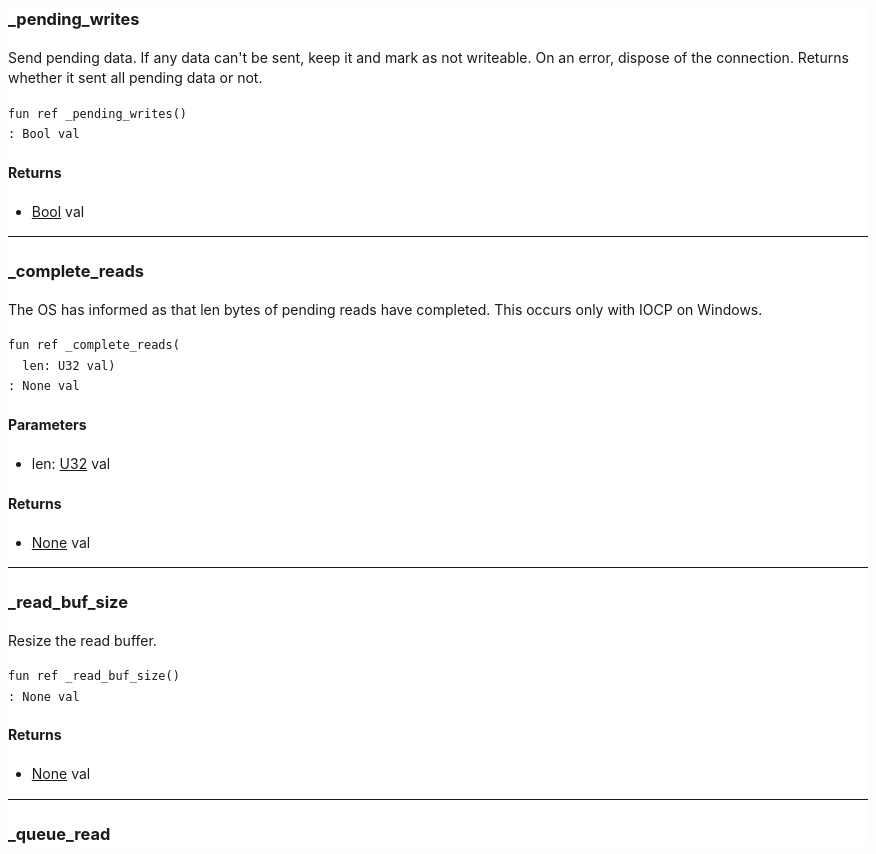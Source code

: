 
### _pending_writes

Send pending data. If any data can't be sent, keep it and mark as not
writeable. On an error, dispose of the connection. Returns whether
it sent all pending data or not.


```pony
fun ref _pending_writes()
: Bool val
```

#### Returns

* [Bool](builtin-Bool) val

---

### _complete_reads

The OS has informed as that len bytes of pending reads have completed.
This occurs only with IOCP on Windows.


```pony
fun ref _complete_reads(
  len: U32 val)
: None val
```
#### Parameters

*   len: [U32](builtin-U32) val

#### Returns

* [None](builtin-None) val

---

### _read_buf_size

Resize the read buffer.


```pony
fun ref _read_buf_size()
: None val
```

#### Returns

* [None](builtin-None) val

---

### _queue_read
